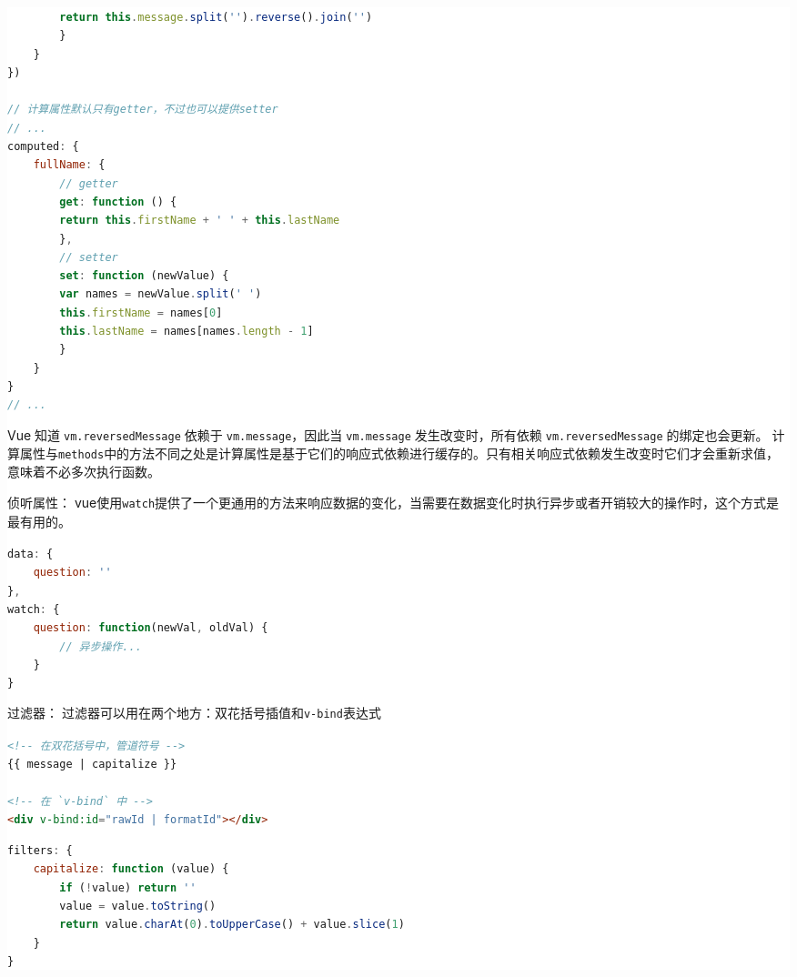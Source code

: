 ```js
        return this.message.split('').reverse().join('')
        }
    }
})

// 计算属性默认只有getter，不过也可以提供setter
// ...
computed: {
    fullName: {
        // getter
        get: function () {
        return this.firstName + ' ' + this.lastName
        },
        // setter
        set: function (newValue) {
        var names = newValue.split(' ')
        this.firstName = names[0]
        this.lastName = names[names.length - 1]
        }
    }
}
// ...
```

Vue 知道 `vm.reversedMessage` 依赖于 `vm.message`，因此当 `vm.message` 发生改变时，所有依赖 `vm.reversedMessage` 的绑定也会更新。
计算属性与`methods`中的方法不同之处是计算属性是基于它们的响应式依赖进行缓存的。只有相关响应式依赖发生改变时它们才会重新求值，意味着不必多次执行函数。

侦听属性：
vue使用`watch`提供了一个更通用的方法来响应数据的变化，当需要在数据变化时执行异步或者开销较大的操作时，这个方式是最有用的。
```js
data: {
    question: ''
},
watch: {
    question: function(newVal, oldVal) {
        // 异步操作...
    }
}
```

过滤器：
过滤器可以用在两个地方：双花括号插值和`v-bind`表达式
```html
<!-- 在双花括号中，管道符号 -->
{{ message | capitalize }}

<!-- 在 `v-bind` 中 -->
<div v-bind:id="rawId | formatId"></div>
```
```js
filters: {
	capitalize: function (value) {
		if (!value) return ''
		value = value.toString()
		return value.charAt(0).toUpperCase() + value.slice(1)
	}
}
```
